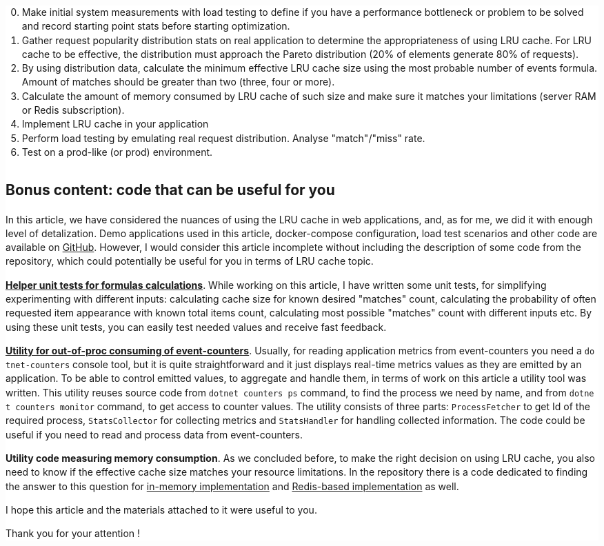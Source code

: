 0. Make initial system measurements with load testing to define if you have a performance bottleneck or problem to be solved and record starting point stats before starting optimization.
1. Gather request popularity distribution stats on real application to determine the appropriateness of using LRU cache. For LRU cache to be effective, the distribution must approach the Pareto distribution (20% of elements generate 80% of requests).
2. By using distribution data, calculate the minimum effective LRU cache size using the most probable number of events formula. Amount of matches should be greater than two (three, four or more).
3. Calculate the amount of memory consumed by LRU cache of such size and make sure it matches your limitations (server RAM or Redis subscription).
4. Implement LRU cache in your application
5. Perform load testing by emulating real request distribution. Analyse "match"/"miss" rate.
6. Test on a prod-like (or prod) environment.

## Bonus content: code that can be useful for you
In this article, we have considered the nuances of using the LRU cache in web applications, and, as for me, we did it with enough level of detalization. Demo applications used in this article, docker-compose configuration, load test scenarios and other code are available on [GitHub](https://github.com/MrPomidor/SmartCachingDemo). However, I would consider this article incomplete without including the description of some code from the repository, which could potentially be useful for you in terms of LRU cache topic.

[**Helper unit tests for formulas calculations**](https://github.com/MrPomidor/SmartCachingDemo/blob/master/src/Solution/Testing/UnitTests.Math/Probabilities.cs). While working on this article, I have written some unit tests, for simplifying experimenting with different inputs: calculating cache size for known desired "matches" count, calculating the probability of often requested item appearance with known total items count, calculating most possible "matches" count with different inputs etc. By using these unit tests, you can easily test needed values and receive fast feedback.

[**Utility for out-of-proc consuming of event-counters**](https://github.com/MrPomidor/SmartCachingDemo/tree/master/src/Solution/Testing/CountersMonitor). Usually, for reading application metrics from event-counters you need a `dotnet-counters` console tool, but it is quite straightforward and it just displays real-time metrics values as they are emitted by an application. To be able to control emitted values, to aggregate and handle them, in terms of work on this article a utility tool was written. This utility reuses source code from `dotnet counters ps` command, to find the process we need by name, and from `dotnet counters monitor` command, to get access to counter values. The utility consists of three parts: `ProcessFetcher` to get Id of the required process, `StatsCollector` for collecting metrics and `StatsHandler` for handling collected information. The code could be useful if you need to read and process data from event-counters.

**Utility code measuring memory consumption**. As we concluded before, to make the right decision on using LRU cache, you also need to know if the effective cache size matches your resource limitations. In the repository there is a code dedicated to finding the answer to this question for [in-memory implementation](https://github.com/MrPomidor/SmartCachingDemo/blob/master/src/Solution/Testing/MemoryConsumptionTest/Program.cs) and [Redis-based implementation](https://github.com/MrPomidor/SmartCachingDemo/blob/master/src/Solution/Testing/UnitTests/RedisMemoryConsumptionTest.cs) as well.

I hope this article and the materials attached to it were useful to you.

Thank you for your attention !